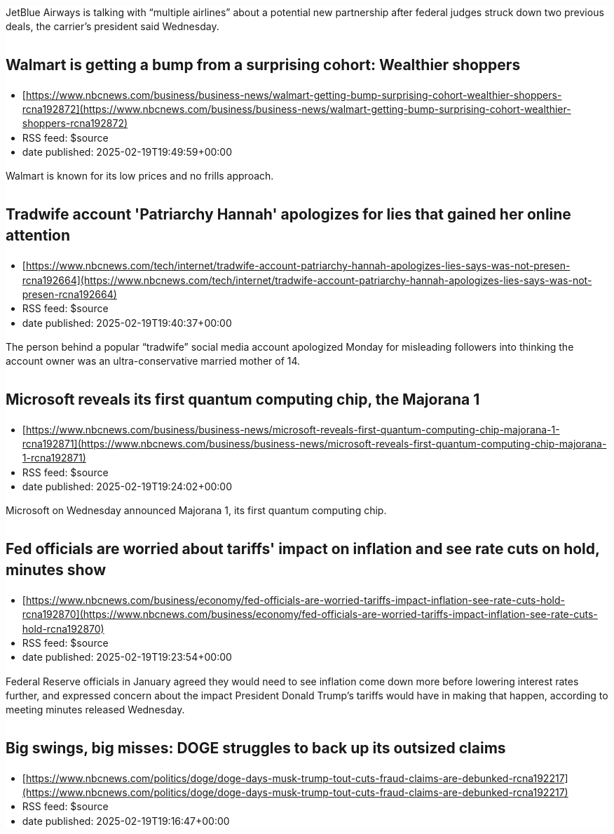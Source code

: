 JetBlue Airways is talking with “multiple airlines” about a potential new partnership after federal judges struck down two previous deals, the carrier’s president said Wednesday.

## Walmart is getting a bump from a surprising cohort: Wealthier shoppers
 - [https://www.nbcnews.com/business/business-news/walmart-getting-bump-surprising-cohort-wealthier-shoppers-rcna192872](https://www.nbcnews.com/business/business-news/walmart-getting-bump-surprising-cohort-wealthier-shoppers-rcna192872)
 - RSS feed: $source
 - date published: 2025-02-19T19:49:59+00:00

Walmart is known for its low prices and no frills approach.

## Tradwife account 'Patriarchy Hannah' apologizes for lies that gained her online attention
 - [https://www.nbcnews.com/tech/internet/tradwife-account-patriarchy-hannah-apologizes-lies-says-was-not-presen-rcna192664](https://www.nbcnews.com/tech/internet/tradwife-account-patriarchy-hannah-apologizes-lies-says-was-not-presen-rcna192664)
 - RSS feed: $source
 - date published: 2025-02-19T19:40:37+00:00

The person behind a popular “tradwife” social media account apologized Monday for misleading followers into thinking the account owner was an ultra-conservative married mother of 14.

## Microsoft reveals its first quantum computing chip, the Majorana 1
 - [https://www.nbcnews.com/business/business-news/microsoft-reveals-first-quantum-computing-chip-majorana-1-rcna192871](https://www.nbcnews.com/business/business-news/microsoft-reveals-first-quantum-computing-chip-majorana-1-rcna192871)
 - RSS feed: $source
 - date published: 2025-02-19T19:24:02+00:00

Microsoft on Wednesday announced Majorana 1, its first quantum computing chip.

## Fed officials are worried about tariffs' impact on inflation and see rate cuts on hold, minutes show
 - [https://www.nbcnews.com/business/economy/fed-officials-are-worried-tariffs-impact-inflation-see-rate-cuts-hold-rcna192870](https://www.nbcnews.com/business/economy/fed-officials-are-worried-tariffs-impact-inflation-see-rate-cuts-hold-rcna192870)
 - RSS feed: $source
 - date published: 2025-02-19T19:23:54+00:00

Federal Reserve officials in January agreed they would need to see inflation come down more before lowering interest rates further, and expressed concern about the impact President Donald Trump’s tariffs would have in making that happen, according to meeting minutes released Wednesday.

## Big swings, big misses: DOGE struggles to back up its outsized claims
 - [https://www.nbcnews.com/politics/doge/doge-days-musk-trump-tout-cuts-fraud-claims-are-debunked-rcna192217](https://www.nbcnews.com/politics/doge/doge-days-musk-trump-tout-cuts-fraud-claims-are-debunked-rcna192217)
 - RSS feed: $source
 - date published: 2025-02-19T19:16:47+00:00
